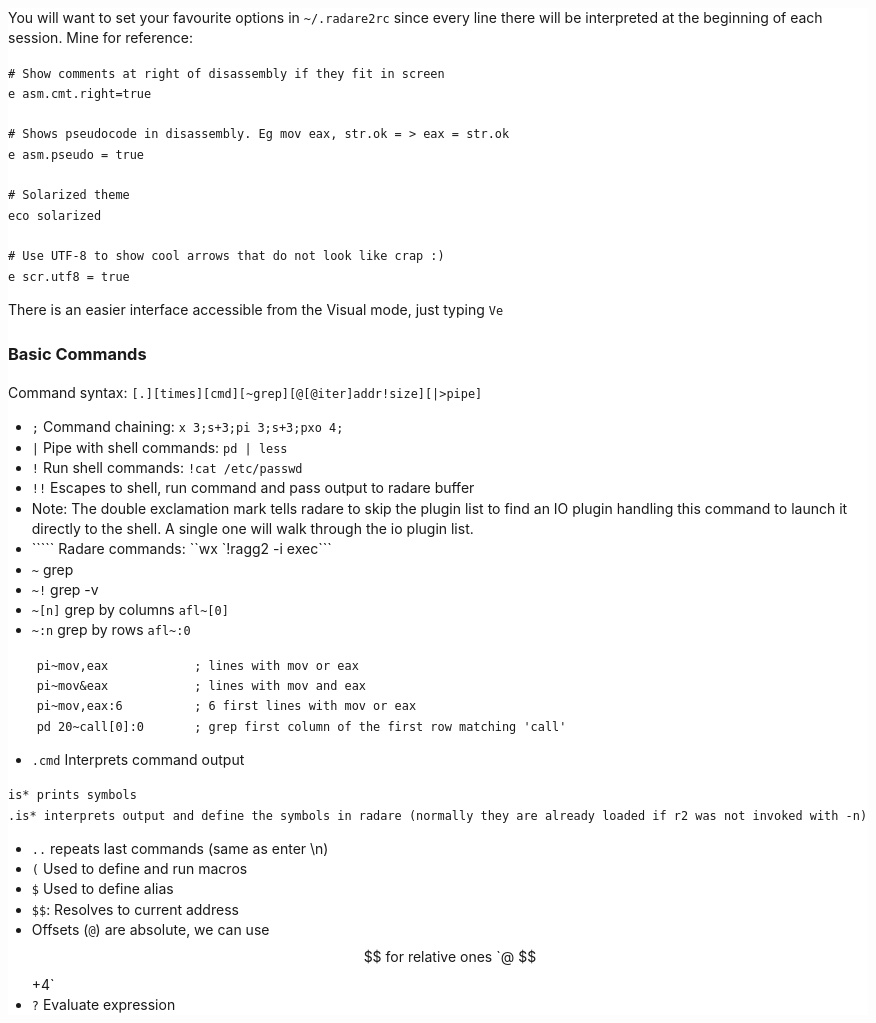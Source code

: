 You will want to set your favourite options in `~/.radare2rc` since every line there will be interpreted at the beginning of each session. Mine for reference:

```text
# Show comments at right of disassembly if they fit in screen
e asm.cmt.right=true

# Shows pseudocode in disassembly. Eg mov eax, str.ok = > eax = str.ok
e asm.pseudo = true

# Solarized theme
eco solarized

# Use UTF-8 to show cool arrows that do not look like crap :)
e scr.utf8 = true
```

There is an easier interface accessible from the Visual mode, just typing `Ve`

### Basic Commands

Command syntax: `[.][times][cmd][~grep][@[@iter]addr!size][|>pipe]`

* `;` Command chaining: `x 3;s+3;pi 3;s+3;pxo 4;`
* `|` Pipe with shell commands: `pd | less`
* `!` Run shell commands: `!cat /etc/passwd`
* `!!` Escapes to shell, run command and pass output to radare buffer
* Note: The double exclamation mark tells radare to skip the plugin list to find an IO plugin handling this command to launch it directly to the shell. A single one will walk through the io plugin list.
* ````` Radare commands: ``wx `!ragg2 -i exec```
* `~` grep
* `~!` grep -v
* `~[n]` grep by columns `afl~[0]`
* `~:n` grep by rows `afl~:0`

```text
	pi~mov,eax  		  ; lines with mov or eax
	pi~mov&eax  		  ; lines with mov and eax
	pi~mov,eax:6  		  ; 6 first lines with mov or eax
	pd 20~call[0]:0       ; grep first column of the first row matching 'call'
```

* `.cmd` Interprets command output

```text
is* prints symbols
.is* interprets output and define the symbols in radare (normally they are already loaded if r2 was not invoked with -n)
```

* `..` repeats last commands \(same as enter \n\)
* `(` Used to define and run macros
* `$` Used to define alias
* `$$`: Resolves to current address
* Offsets \(`@`\) are absolute, we can use $$ for relative ones `@ $$+4`
* `?` Evaluate expression
